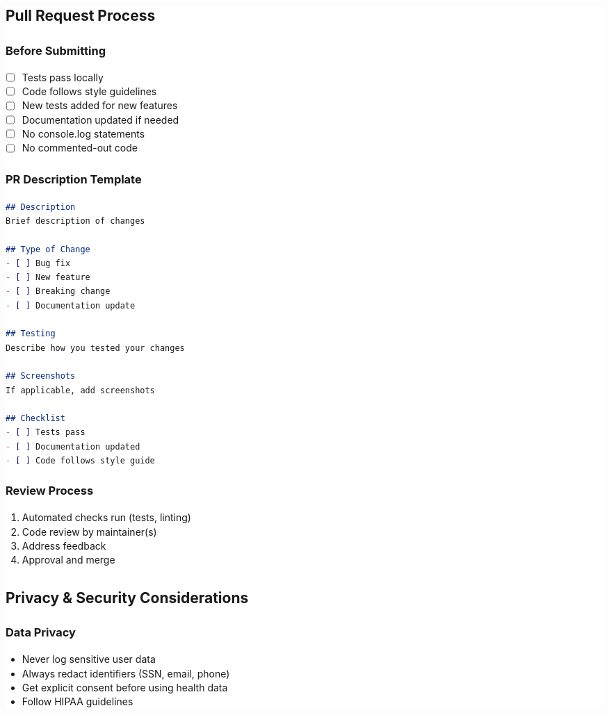 ## Pull Request Process

### Before Submitting

- [ ] Tests pass locally
- [ ] Code follows style guidelines
- [ ] New tests added for new features
- [ ] Documentation updated if needed
- [ ] No console.log statements
- [ ] No commented-out code

### PR Description Template

```markdown
## Description
Brief description of changes

## Type of Change
- [ ] Bug fix
- [ ] New feature
- [ ] Breaking change
- [ ] Documentation update

## Testing
Describe how you tested your changes

## Screenshots
If applicable, add screenshots

## Checklist
- [ ] Tests pass
- [ ] Documentation updated
- [ ] Code follows style guide
```

### Review Process

1. Automated checks run (tests, linting)
2. Code review by maintainer(s)
3. Address feedback
4. Approval and merge

## Privacy & Security Considerations

### Data Privacy

- Never log sensitive user data
- Always redact identifiers (SSN, email, phone)
- Get explicit consent before using health data
- Follow HIPAA guidelines
